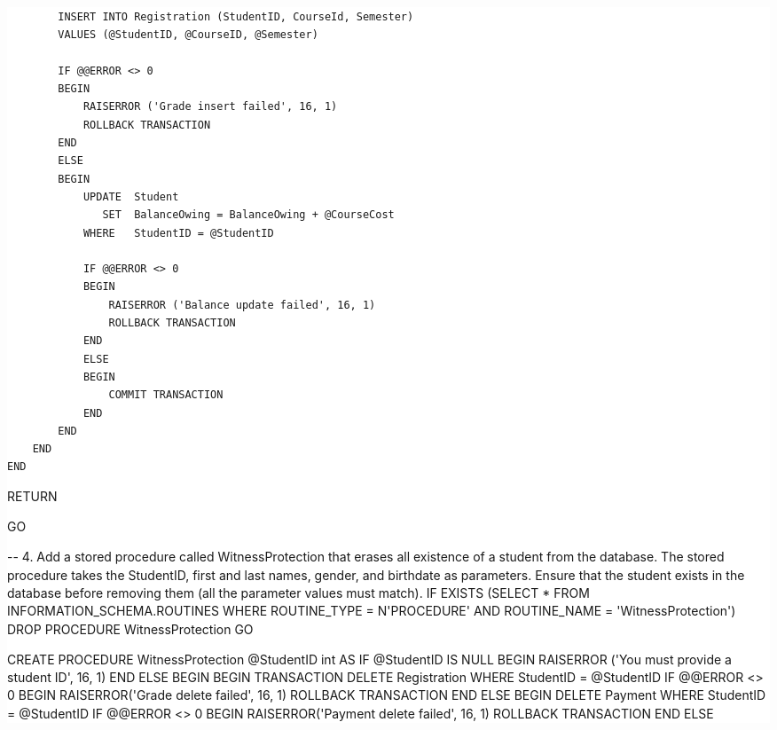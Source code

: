 		    INSERT INTO Registration (StudentID, CourseId, Semester)
		    VALUES (@StudentID, @CourseID, @Semester)

		    IF @@ERROR <> 0	
            BEGIN
			    RAISERROR ('Grade insert failed', 16, 1)
			    ROLLBACK TRANSACTION
			END
		    ELSE
		    BEGIN
			    UPDATE  Student
			       SET  BalanceOwing = BalanceOwing + @CourseCost
			    WHERE   StudentID = @StudentID

			    IF @@ERROR <> 0
				BEGIN
				    RAISERROR ('Balance update failed', 16, 1)
				    ROLLBACK TRANSACTION
				END
			    ELSE
			    BEGIN
				    COMMIT TRANSACTION
				END
			END
		END
	END
RETURN

GO

-- 4. Add a stored procedure called WitnessProtection that erases all existence of a student from the database. The stored procedure takes the StudentID, first and last names, gender, and birthdate as parameters. Ensure that the student exists in the database before removing them (all the parameter values must match).
IF EXISTS (SELECT * FROM INFORMATION_SCHEMA.ROUTINES WHERE ROUTINE_TYPE = N'PROCEDURE' AND ROUTINE_NAME = 'WitnessProtection')
    DROP PROCEDURE WitnessProtection
GO

CREATE PROCEDURE WitnessProtection
    @StudentID int
AS
    IF @StudentID IS NULL
	BEGIN
	    RAISERROR ('You must provide a student ID', 16, 1)
	END
    ELSE
	BEGIN
	    BEGIN TRANSACTION
	    DELETE  Registration 
        WHERE   StudentID = @StudentID
	    IF @@ERROR <> 0
	    BEGIN
		    RAISERROR('Grade delete failed', 16, 1)
		    ROLLBACK TRANSACTION
		END
	    ELSE
	    BEGIN
		    DELETE Payment
            WHERE  StudentID = @StudentID 
		    IF @@ERROR <> 0
		    BEGIN
			    RAISERROR('Payment delete failed', 16, 1)
			    ROLLBACK TRANSACTION
		    END
		    ELSE